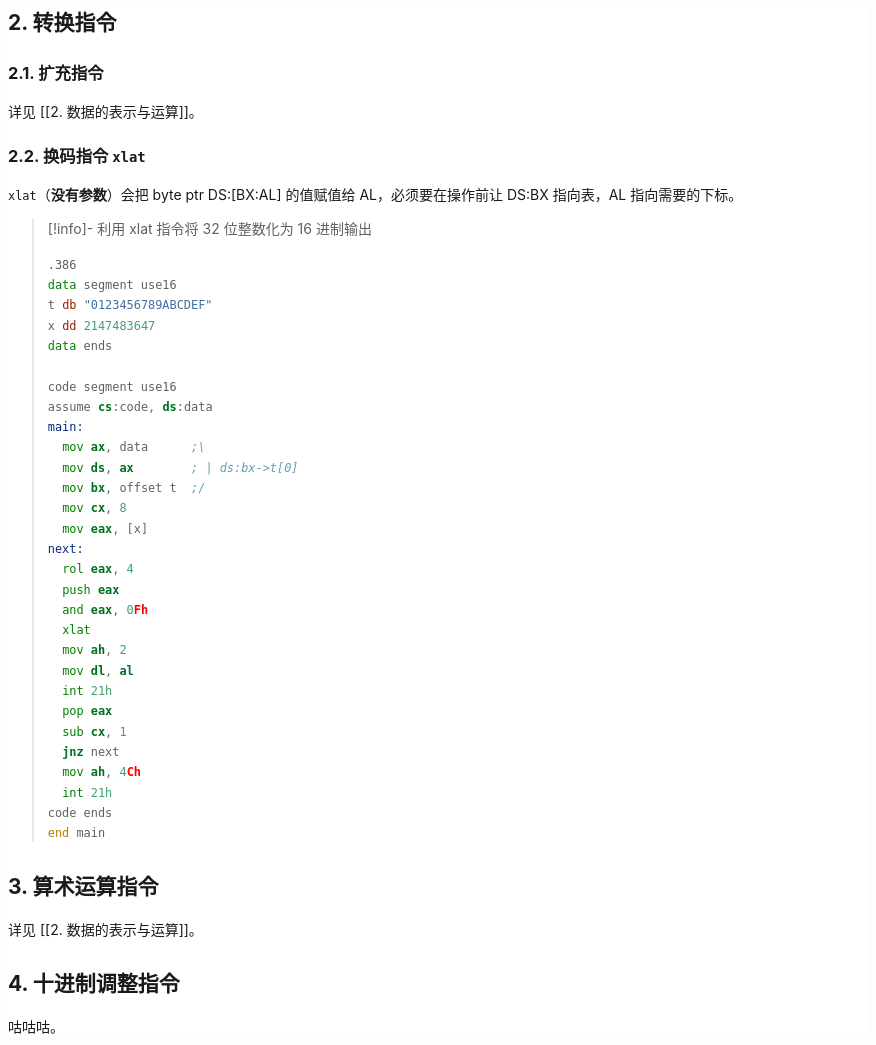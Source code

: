 ## 2. 转换指令

### 2.1. 扩充指令

详见 [[2. 数据的表示与运算]]。

### 2.2. 换码指令 `xlat` 

`xlat`（**没有参数**）会把 byte ptr DS:[BX:AL] 的值赋值给 AL，必须要在操作前让 DS:BX 指向表，AL 指向需要的下标。

>[!info]- 利用 xlat 指令将 32 位整数化为 16 进制输出
>```asm
>.386
>data segment use16
>t db "0123456789ABCDEF"
>x dd 2147483647
>data ends
>
>code segment use16
>assume cs:code, ds:data
>main:
>   mov ax, data      ;\
>   mov ds, ax        ; | ds:bx->t[0]
>   mov bx, offset t  ;/
>   mov cx, 8
>   mov eax, [x]
>next:
>   rol eax, 4
>   push eax
>   and eax, 0Fh
>   xlat
>   mov ah, 2
>   mov dl, al
>   int 21h
>   pop eax
>   sub cx, 1
>   jnz next
>   mov ah, 4Ch
>   int 21h
>code ends
>end main
>```

## 3. 算术运算指令

详见 [[2. 数据的表示与运算]]。

## 4. 十进制调整指令

咕咕咕。
